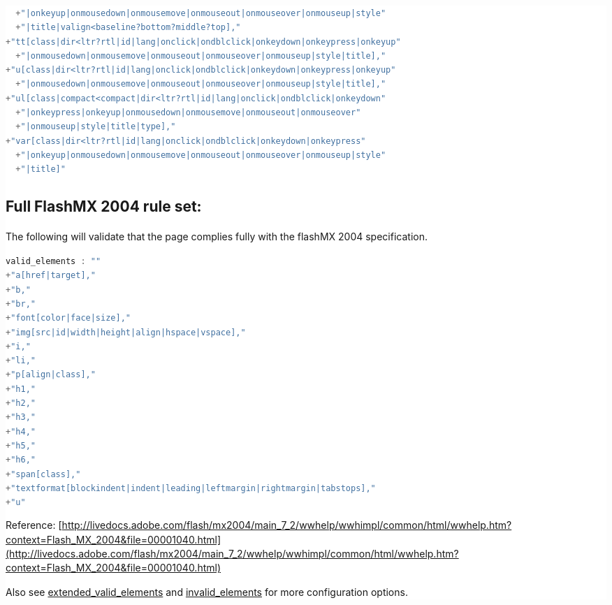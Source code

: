 ```js
  +"|onkeyup|onmousedown|onmousemove|onmouseout|onmouseover|onmouseup|style"
  +"|title|valign<baseline?bottom?middle?top],"
+"tt[class|dir<ltr?rtl|id|lang|onclick|ondblclick|onkeydown|onkeypress|onkeyup"
  +"|onmousedown|onmousemove|onmouseout|onmouseover|onmouseup|style|title],"
+"u[class|dir<ltr?rtl|id|lang|onclick|ondblclick|onkeydown|onkeypress|onkeyup"
  +"|onmousedown|onmousemove|onmouseout|onmouseover|onmouseup|style|title],"
+"ul[class|compact<compact|dir<ltr?rtl|id|lang|onclick|ondblclick|onkeydown"
  +"|onkeypress|onkeyup|onmousedown|onmousemove|onmouseout|onmouseover"
  +"|onmouseup|style|title|type],"
+"var[class|dir<ltr?rtl|id|lang|onclick|ondblclick|onkeydown|onkeypress"
  +"|onkeyup|onmousedown|onmousemove|onmouseout|onmouseover|onmouseup|style"
  +"|title]"
```

## Full FlashMX 2004 rule set:

The following will validate that the page complies fully with the flashMX 2004 specification.

```js
valid_elements : ""
+"a[href|target],"
+"b,"
+"br,"
+"font[color|face|size],"
+"img[src|id|width|height|align|hspace|vspace],"
+"i,"
+"li,"
+"p[align|class],"
+"h1,"
+"h2,"
+"h3,"
+"h4,"
+"h5,"
+"h6,"
+"span[class],"
+"textformat[blockindent|indent|leading|leftmargin|rightmargin|tabstops],"
+"u"
```

Reference: [http://livedocs.adobe.com/flash/mx2004/main_7_2/wwhelp/wwhimpl/common/html/wwhelp.htm?context=Flash_MX_2004&file=00001040.html](http://livedocs.adobe.com/flash/mx2004/main_7_2/wwhelp/wwhimpl/common/html/wwhelp.htm?context=Flash_MX_2004&file=00001040.html)

Also see [extended_valid_elements](https://www.tiny.cloud/docs-3x/reference/configuration/Configuration3x@extended_valid_elements/) and [invalid_elements](https://www.tiny.cloud/docs-3x/reference/configuration/Configuration3x@invalid_elements/) for more configuration options.
